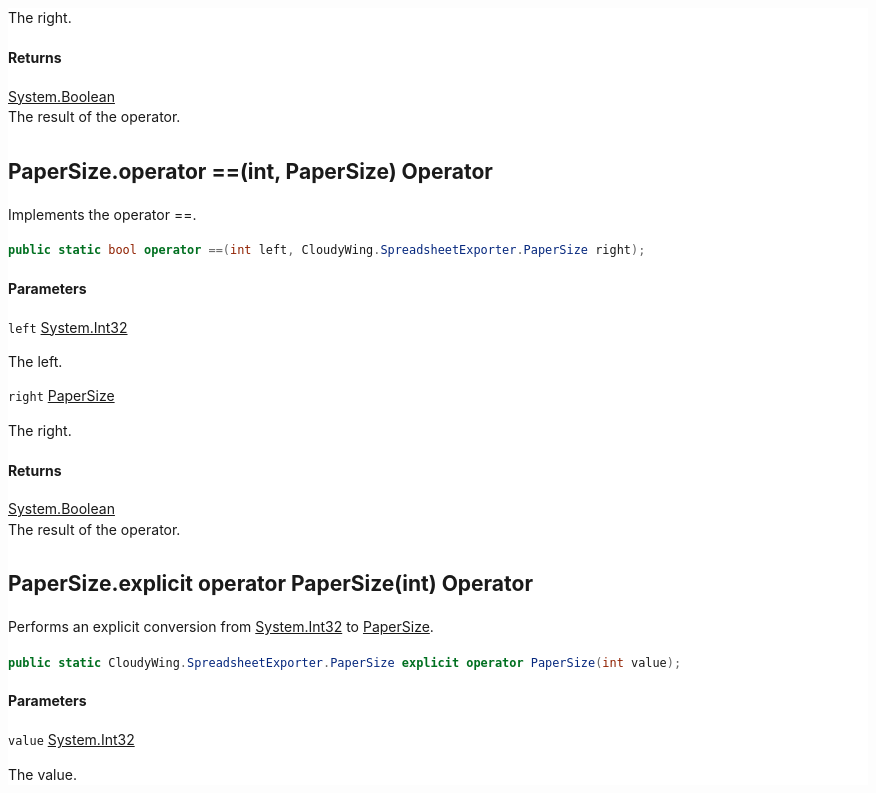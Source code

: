 The right.

#### Returns
[System.Boolean](https://docs.microsoft.com/en-us/dotnet/api/System.Boolean 'System.Boolean')  
The result of the operator.

<a name='CloudyWing.SpreadsheetExporter.PaperSize.op_Equality(int,CloudyWing.SpreadsheetExporter.PaperSize)'></a>

## PaperSize.operator ==(int, PaperSize) Operator

Implements the operator ==.

```csharp
public static bool operator ==(int left, CloudyWing.SpreadsheetExporter.PaperSize right);
```
#### Parameters

<a name='CloudyWing.SpreadsheetExporter.PaperSize.op_Equality(int,CloudyWing.SpreadsheetExporter.PaperSize).left'></a>

`left` [System.Int32](https://docs.microsoft.com/en-us/dotnet/api/System.Int32 'System.Int32')

The left.

<a name='CloudyWing.SpreadsheetExporter.PaperSize.op_Equality(int,CloudyWing.SpreadsheetExporter.PaperSize).right'></a>

`right` [PaperSize](CloudyWing.SpreadsheetExporter.PaperSize.md 'CloudyWing.SpreadsheetExporter.PaperSize')

The right.

#### Returns
[System.Boolean](https://docs.microsoft.com/en-us/dotnet/api/System.Boolean 'System.Boolean')  
The result of the operator.

<a name='CloudyWing.SpreadsheetExporter.PaperSize.op_ExplicitCloudyWing.SpreadsheetExporter.PaperSize(int)'></a>

## PaperSize.explicit operator PaperSize(int) Operator

Performs an explicit conversion from [System.Int32](https://docs.microsoft.com/en-us/dotnet/api/System.Int32 'System.Int32') to [PaperSize](CloudyWing.SpreadsheetExporter.PaperSize.md 'CloudyWing.SpreadsheetExporter.PaperSize').

```csharp
public static CloudyWing.SpreadsheetExporter.PaperSize explicit operator PaperSize(int value);
```
#### Parameters

<a name='CloudyWing.SpreadsheetExporter.PaperSize.op_ExplicitCloudyWing.SpreadsheetExporter.PaperSize(int).value'></a>

`value` [System.Int32](https://docs.microsoft.com/en-us/dotnet/api/System.Int32 'System.Int32')

The value.
